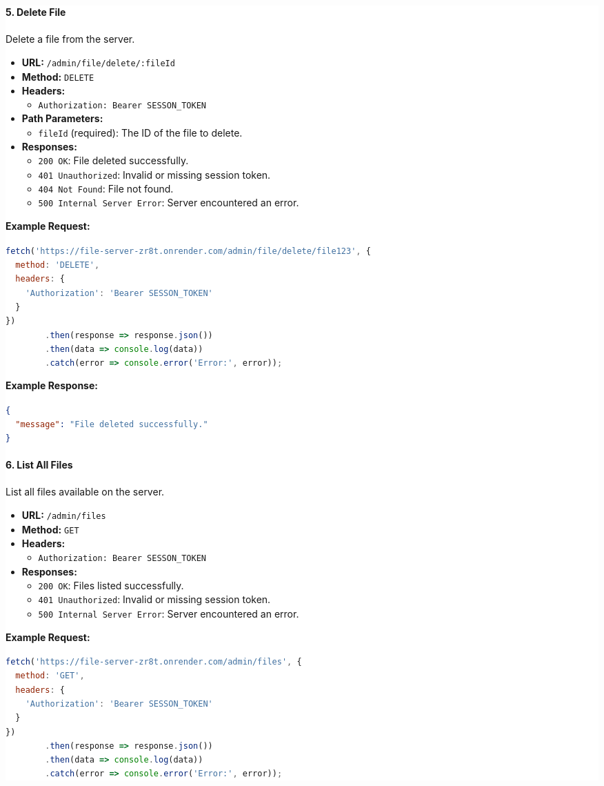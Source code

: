 #### 5. Delete File

Delete a file from the server.

- **URL:** `/admin/file/delete/:fileId`
- **Method:** `DELETE`
- **Headers:**
  - `Authorization: Bearer SESSON_TOKEN`
- **Path Parameters:**
  - `fileId` (required): The ID of the file to delete.
- **Responses:**
  - `200 OK`: File deleted successfully.
  - `401 Unauthorized`: Invalid or missing session token.
  - `404 Not Found`: File not found.
  - `500 Internal Server Error`: Server encountered an error.

**Example Request:**

```javascript
fetch('https://file-server-zr8t.onrender.com/admin/file/delete/file123', {
  method: 'DELETE',
  headers: {
    'Authorization': 'Bearer SESSON_TOKEN'
  }
})
        .then(response => response.json())
        .then(data => console.log(data))
        .catch(error => console.error('Error:', error));
```

**Example Response:**

```json
{
  "message": "File deleted successfully."
}
```

#### 6. List All Files

List all files available on the server.

- **URL:** `/admin/files`
- **Method:** `GET`
- **Headers:**
  - `Authorization: Bearer SESSON_TOKEN`
- **Responses:**
  - `200 OK`: Files listed successfully.
  - `401 Unauthorized`: Invalid or missing session token.
  - `500 Internal Server Error`: Server encountered an error.

**Example Request:**

```javascript
fetch('https://file-server-zr8t.onrender.com/admin/files', {
  method: 'GET',
  headers: {
    'Authorization': 'Bearer SESSON_TOKEN'
  }
})
        .then(response => response.json())
        .then(data => console.log(data))
        .catch(error => console.error('Error:', error));
```
